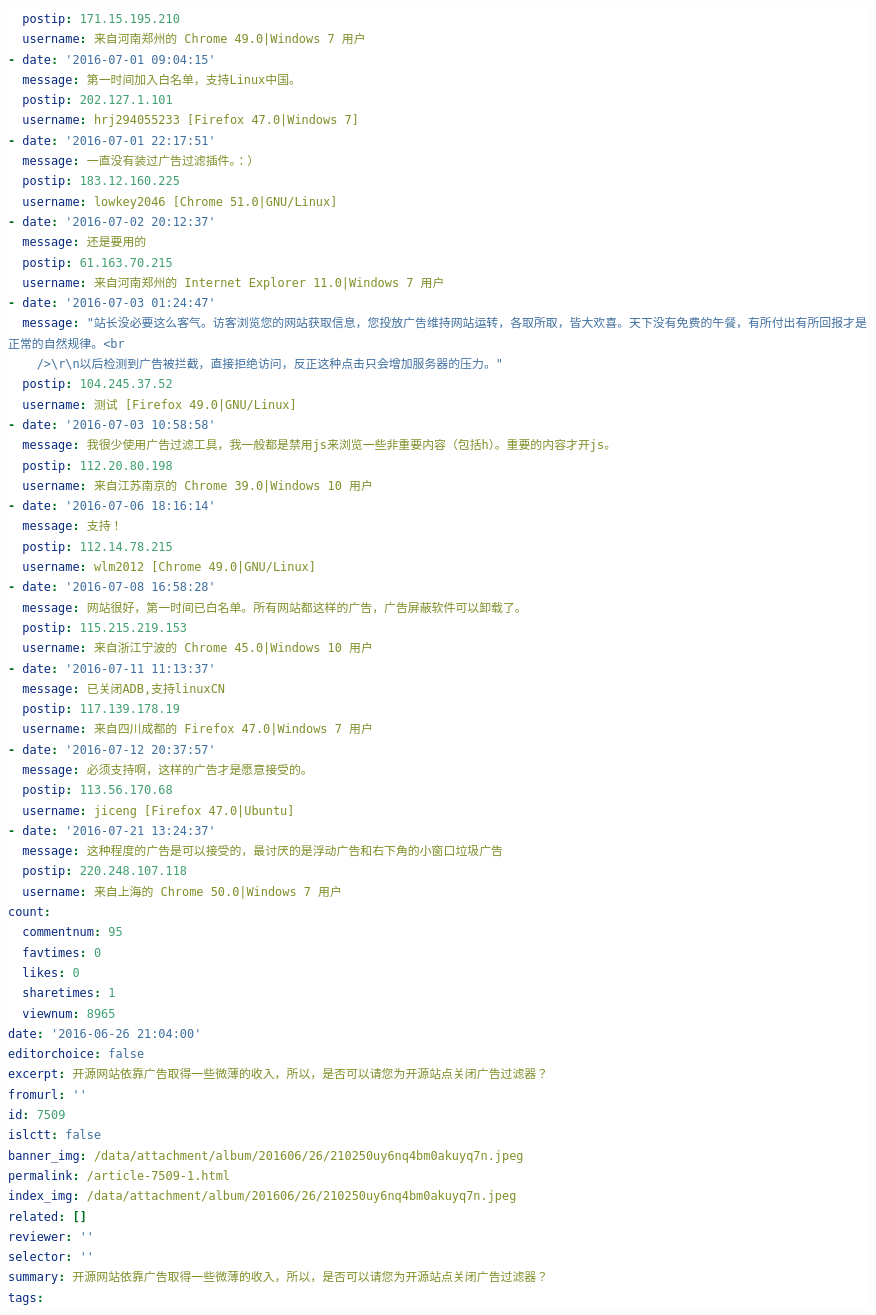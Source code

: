```yaml
  postip: 171.15.195.210
  username: 来自河南郑州的 Chrome 49.0|Windows 7 用户
- date: '2016-07-01 09:04:15'
  message: 第一时间加入白名单，支持Linux中国。
  postip: 202.127.1.101
  username: hrj294055233 [Firefox 47.0|Windows 7]
- date: '2016-07-01 22:17:51'
  message: 一直没有装过广告过滤插件。：）
  postip: 183.12.160.225
  username: lowkey2046 [Chrome 51.0|GNU/Linux]
- date: '2016-07-02 20:12:37'
  message: 还是要用的
  postip: 61.163.70.215
  username: 来自河南郑州的 Internet Explorer 11.0|Windows 7 用户
- date: '2016-07-03 01:24:47'
  message: "站长没必要这么客气。访客浏览您的网站获取信息，您投放广告维持网站运转，各取所取，皆大欢喜。天下没有免费的午餐，有所付出有所回报才是正常的自然规律。<br
    />\r\n以后检测到广告被拦截，直接拒绝访问，反正这种点击只会增加服务器的压力。"
  postip: 104.245.37.52
  username: 测试 [Firefox 49.0|GNU/Linux]
- date: '2016-07-03 10:58:58'
  message: 我很少使用广告过滤工具，我一般都是禁用js来浏览一些非重要内容（包括h）。重要的内容才开js。
  postip: 112.20.80.198
  username: 来自江苏南京的 Chrome 39.0|Windows 10 用户
- date: '2016-07-06 18:16:14'
  message: 支持！
  postip: 112.14.78.215
  username: wlm2012 [Chrome 49.0|GNU/Linux]
- date: '2016-07-08 16:58:28'
  message: 网站很好，第一时间已白名单。所有网站都这样的广告，广告屏蔽软件可以卸载了。
  postip: 115.215.219.153
  username: 来自浙江宁波的 Chrome 45.0|Windows 10 用户
- date: '2016-07-11 11:13:37'
  message: 已关闭ADB,支持linuxCN
  postip: 117.139.178.19
  username: 来自四川成都的 Firefox 47.0|Windows 7 用户
- date: '2016-07-12 20:37:57'
  message: 必须支持啊，这样的广告才是愿意接受的。
  postip: 113.56.170.68
  username: jiceng [Firefox 47.0|Ubuntu]
- date: '2016-07-21 13:24:37'
  message: 这种程度的广告是可以接受的，最讨厌的是浮动广告和右下角的小窗口垃圾广告
  postip: 220.248.107.118
  username: 来自上海的 Chrome 50.0|Windows 7 用户
count:
  commentnum: 95
  favtimes: 0
  likes: 0
  sharetimes: 1
  viewnum: 8965
date: '2016-06-26 21:04:00'
editorchoice: false
excerpt: 开源网站依靠广告取得一些微薄的收入，所以，是否可以请您为开源站点关闭广告过滤器？
fromurl: ''
id: 7509
islctt: false
banner_img: /data/attachment/album/201606/26/210250uy6nq4bm0akuyq7n.jpeg
permalink: /article-7509-1.html
index_img: /data/attachment/album/201606/26/210250uy6nq4bm0akuyq7n.jpeg
related: []
reviewer: ''
selector: ''
summary: 开源网站依靠广告取得一些微薄的收入，所以，是否可以请您为开源站点关闭广告过滤器？
tags:
```